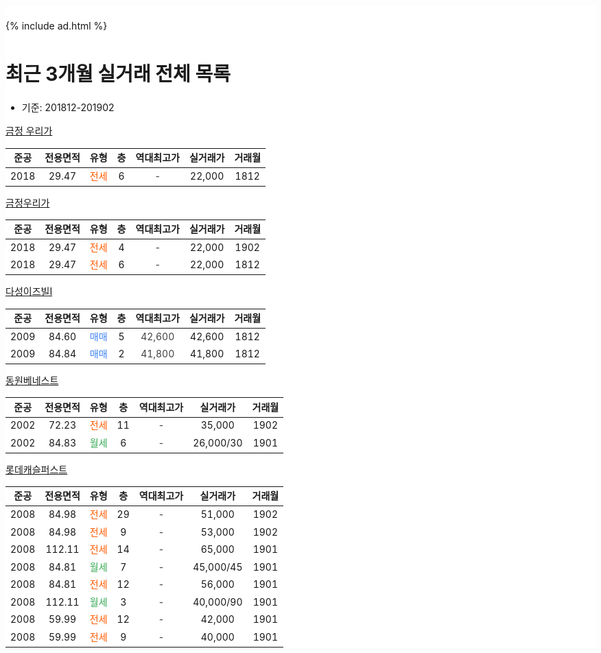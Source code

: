 
<br>
{% include ad.html %}
<br>

# 최근 3개월 실거래 전체 목록
* 기준: 201812-201902


[금정 우리가](https://search.naver.com/search.naver?query=%EC%84%9C%EC%9A%B8%ED%8A%B9%EB%B3%84%EC%8B%9C+%EA%B0%95%EB%8F%99%EA%B5%AC+%EC%95%94%EC%82%AC%EB%8F%99+%EA%B8%88%EC%A0%95+%EC%9A%B0%EB%A6%AC%EA%B0%80)

|준공|전용면적|유형|층|역대최고가|실거래가|거래월|
|:---:|:---:|:---:|:---:|:---:|:---:|:---:|
|2018|29.47|<span style="color:#ff5a00">전세</span>|6|<span style="color:#444444">-</span>|22,000|1812|

[금정우리가](https://search.naver.com/search.naver?query=%EC%84%9C%EC%9A%B8%ED%8A%B9%EB%B3%84%EC%8B%9C+%EA%B0%95%EB%8F%99%EA%B5%AC+%EC%95%94%EC%82%AC%EB%8F%99+%EA%B8%88%EC%A0%95%EC%9A%B0%EB%A6%AC%EA%B0%80)

|준공|전용면적|유형|층|역대최고가|실거래가|거래월|
|:---:|:---:|:---:|:---:|:---:|:---:|:---:|
|2018|29.47|<span style="color:#ff5a00">전세</span>|4|<span style="color:#444444">-</span>|22,000|1902|
|2018|29.47|<span style="color:#ff5a00">전세</span>|6|<span style="color:#444444">-</span>|22,000|1812|

[다성이즈빌Ⅰ](https://search.naver.com/search.naver?query=%EC%84%9C%EC%9A%B8%ED%8A%B9%EB%B3%84%EC%8B%9C+%EA%B0%95%EB%8F%99%EA%B5%AC+%EC%95%94%EC%82%AC%EB%8F%99+%EB%8B%A4%EC%84%B1%EC%9D%B4%EC%A6%88%EB%B9%8C%E2%85%A0)

|준공|전용면적|유형|층|역대최고가|실거래가|거래월|
|:---:|:---:|:---:|:---:|:---:|:---:|:---:|
|2009|84.60|<span style="color:#4285f3">매매</span>|5|<span style="color:#444444">42,600</span>|42,600|1812|
|2009|84.84|<span style="color:#4285f3">매매</span>|2|<span style="color:#444444">41,800</span>|41,800|1812|

[동원베네스트](https://search.naver.com/search.naver?query=%EC%84%9C%EC%9A%B8%ED%8A%B9%EB%B3%84%EC%8B%9C+%EA%B0%95%EB%8F%99%EA%B5%AC+%EC%95%94%EC%82%AC%EB%8F%99+%EB%8F%99%EC%9B%90%EB%B2%A0%EB%84%A4%EC%8A%A4%ED%8A%B8)

|준공|전용면적|유형|층|역대최고가|실거래가|거래월|
|:---:|:---:|:---:|:---:|:---:|:---:|:---:|
|2002|72.23|<span style="color:#ff5a00">전세</span>|11|<span style="color:#444444">-</span>|35,000|1902|
|2002|84.83|<span style="color:#34a853">월세</span>|6|<span style="color:#444444">-</span>|26,000/30|1901|

[롯데캐슬퍼스트](https://search.naver.com/search.naver?query=%EC%84%9C%EC%9A%B8%ED%8A%B9%EB%B3%84%EC%8B%9C+%EA%B0%95%EB%8F%99%EA%B5%AC+%EC%95%94%EC%82%AC%EB%8F%99+%EB%A1%AF%EB%8D%B0%EC%BA%90%EC%8A%AC%ED%8D%BC%EC%8A%A4%ED%8A%B8)

|준공|전용면적|유형|층|역대최고가|실거래가|거래월|
|:---:|:---:|:---:|:---:|:---:|:---:|:---:|
|2008|84.98|<span style="color:#ff5a00">전세</span>|29|<span style="color:#444444">-</span>|51,000|1902|
|2008|84.98|<span style="color:#ff5a00">전세</span>|9|<span style="color:#444444">-</span>|53,000|1902|
|2008|112.11|<span style="color:#ff5a00">전세</span>|14|<span style="color:#444444">-</span>|65,000|1901|
|2008|84.81|<span style="color:#34a853">월세</span>|7|<span style="color:#444444">-</span>|45,000/45|1901|
|2008|84.81|<span style="color:#ff5a00">전세</span>|12|<span style="color:#444444">-</span>|56,000|1901|
|2008|112.11|<span style="color:#34a853">월세</span>|3|<span style="color:#444444">-</span>|40,000/90|1901|
|2008|59.99|<span style="color:#ff5a00">전세</span>|12|<span style="color:#444444">-</span>|42,000|1901|
|2008|59.99|<span style="color:#ff5a00">전세</span>|9|<span style="color:#444444">-</span>|40,000|1901|